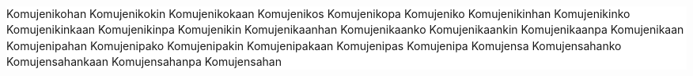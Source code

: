 Komujenikohan
Komujenikokin
Komujenikokaan
Komujenikos
Komujenikopa
Komujeniko
Komujenikinhan
Komujenikinko
Komujenikinkaan
Komujenikinpa
Komujenikin
Komujenikaanhan
Komujenikaanko
Komujenikaankin
Komujenikaanpa
Komujenikaan
Komujenipahan
Komujenipako
Komujenipakin
Komujenipakaan
Komujenipas
Komujenipa
Komujensa
Komujensahanko
Komujensahankaan
Komujensahanpa
Komujensahan
